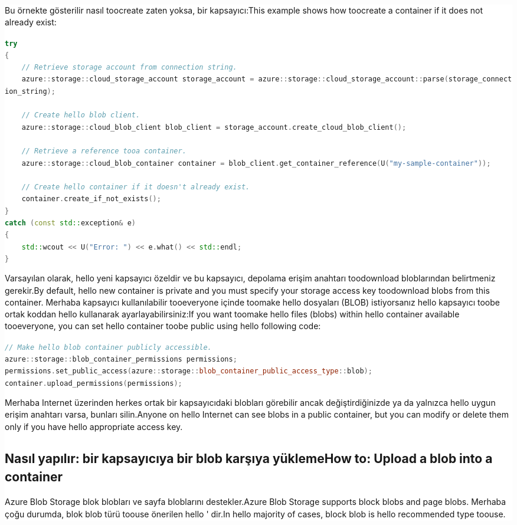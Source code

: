 <span data-ttu-id="959f3-140">Bu örnekte gösterilir nasıl toocreate zaten yoksa, bir kapsayıcı:</span><span class="sxs-lookup"><span data-stu-id="959f3-140">This example shows how toocreate a container if it does not already exist:</span></span>  

```cpp
try
{
    // Retrieve storage account from connection string.
    azure::storage::cloud_storage_account storage_account = azure::storage::cloud_storage_account::parse(storage_connection_string);

    // Create hello blob client.
    azure::storage::cloud_blob_client blob_client = storage_account.create_cloud_blob_client();

    // Retrieve a reference tooa container.
    azure::storage::cloud_blob_container container = blob_client.get_container_reference(U("my-sample-container"));

    // Create hello container if it doesn't already exist.
    container.create_if_not_exists();
}
catch (const std::exception& e)
{
    std::wcout << U("Error: ") << e.what() << std::endl;
}  
```

<span data-ttu-id="959f3-141">Varsayılan olarak, hello yeni kapsayıcı özeldir ve bu kapsayıcı, depolama erişim anahtarı toodownload bloblarından belirtmeniz gerekir.</span><span class="sxs-lookup"><span data-stu-id="959f3-141">By default, hello new container is private and you must specify your storage access key toodownload blobs from this container.</span></span> <span data-ttu-id="959f3-142">Merhaba kapsayıcı kullanılabilir tooeveryone içinde toomake hello dosyaları (BLOB) istiyorsanız hello kapsayıcı toobe ortak koddan hello kullanarak ayarlayabilirsiniz:</span><span class="sxs-lookup"><span data-stu-id="959f3-142">If you want toomake hello files (blobs) within hello container available tooeveryone, you can set hello container toobe public using hello following code:</span></span>  

```cpp
// Make hello blob container publicly accessible.
azure::storage::blob_container_permissions permissions;
permissions.set_public_access(azure::storage::blob_container_public_access_type::blob);
container.upload_permissions(permissions);  
```

<span data-ttu-id="959f3-143">Merhaba Internet üzerinden herkes ortak bir kapsayıcıdaki blobları görebilir ancak değiştirdiğinizde ya da yalnızca hello uygun erişim anahtarı varsa, bunları silin.</span><span class="sxs-lookup"><span data-stu-id="959f3-143">Anyone on hello Internet can see blobs in a public container, but you can modify or delete them only if you have hello appropriate access key.</span></span>  

## <a name="how-to-upload-a-blob-into-a-container"></a><span data-ttu-id="959f3-144">Nasıl yapılır: bir kapsayıcıya bir blob karşıya yükleme</span><span class="sxs-lookup"><span data-stu-id="959f3-144">How to: Upload a blob into a container</span></span>
<span data-ttu-id="959f3-145">Azure Blob Storage blok blobları ve sayfa bloblarını destekler.</span><span class="sxs-lookup"><span data-stu-id="959f3-145">Azure Blob Storage supports block blobs and page blobs.</span></span> <span data-ttu-id="959f3-146">Merhaba çoğu durumda, blok blob türü toouse önerilen hello ' dir.</span><span class="sxs-lookup"><span data-stu-id="959f3-146">In hello majority of cases, block blob is hello recommended type toouse.</span></span>  
